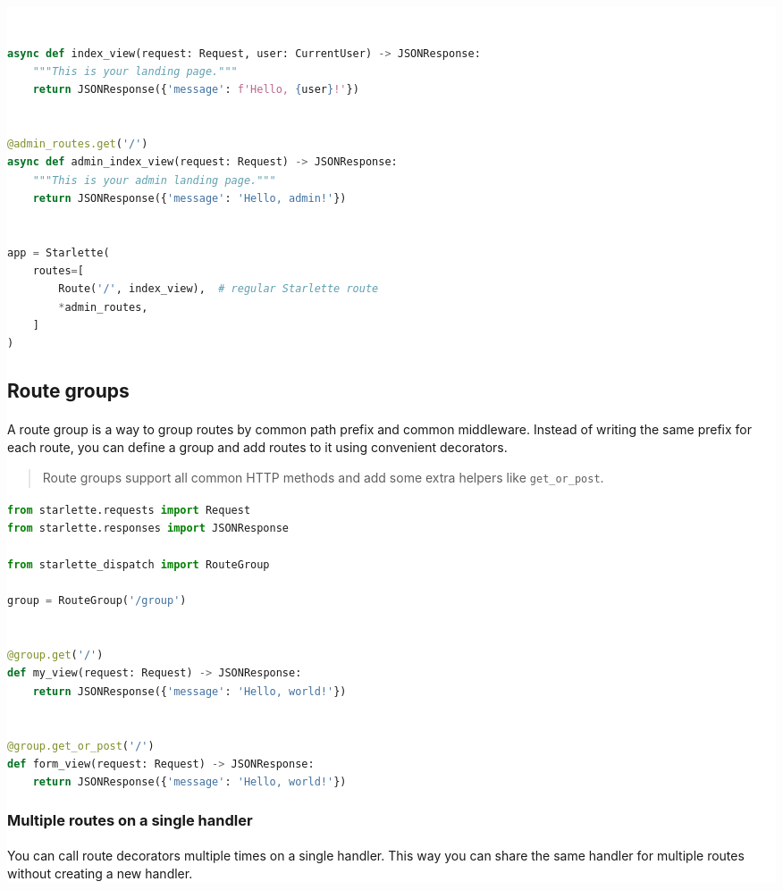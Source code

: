 ```python


async def index_view(request: Request, user: CurrentUser) -> JSONResponse:
    """This is your landing page."""
    return JSONResponse({'message': f'Hello, {user}!'})


@admin_routes.get('/')
async def admin_index_view(request: Request) -> JSONResponse:
    """This is your admin landing page."""
    return JSONResponse({'message': 'Hello, admin!'})


app = Starlette(
    routes=[
        Route('/', index_view),  # regular Starlette route
        *admin_routes,
    ]
)
```

## Route groups

A route group is a way to group routes by common path prefix and common middleware.
Instead of writing the same prefix for each route, you can define a group and add routes to it
using convenient decorators.

> Route groups support all common HTTP methods and add some extra helpers like `get_or_post`.

```python
from starlette.requests import Request
from starlette.responses import JSONResponse

from starlette_dispatch import RouteGroup

group = RouteGroup('/group')


@group.get('/')
def my_view(request: Request) -> JSONResponse:
    return JSONResponse({'message': 'Hello, world!'})


@group.get_or_post('/')
def form_view(request: Request) -> JSONResponse:
    return JSONResponse({'message': 'Hello, world!'})
```

### Multiple routes on a single handler

You can call route decorators multiple times on a single handler.
This way you can share the same handler for multiple routes without creating a new handler.
